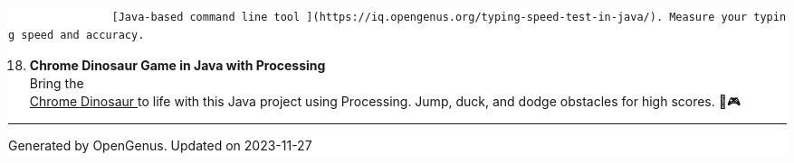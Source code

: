                     [Java-based command line tool ](https://iq.opengenus.org/typing-speed-test-in-java/). Measure your typing speed and accuracy.
18. **Chrome Dinosaur Game in Java with Processing**<br>  Bring the  
                    [Chrome Dinosaur ](https://iq.opengenus.org/t-rex-game-java/)to life with this Java project using Processing. Jump, duck, and dodge obstacles for high scores. 🦖🎮

---
Generated by OpenGenus. Updated on 2023-11-27